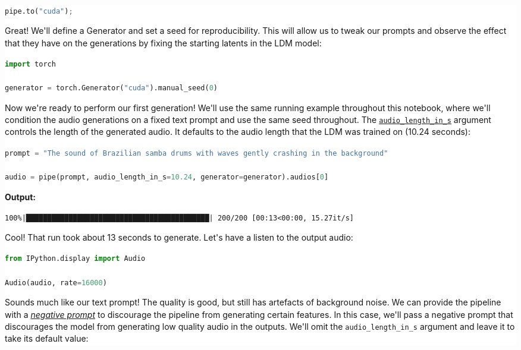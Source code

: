 ```python
pipe.to("cuda");
```

Great! We'll define a Generator and set a seed for reproducibility. This will allow us to tweak our prompts and observe 
the effect that they have on the generations by fixing the starting latents in the LDM model:

```python
import torch

generator = torch.Generator("cuda").manual_seed(0)
```

Now we're ready to perform our first generation! We'll use the same running example throughout this notebook, where we'll 
condition the audio generations on a fixed text prompt  and use the same seed throughout. The [`audio_length_in_s`](https://huggingface.co/docs/diffusers/main/en/api/pipelines/audioldm2#diffusers.AudioLDM2Pipeline.__call__.audio_length_in_s) 
argument controls the length of the generated audio. It defaults to the audio length that the LDM was trained on 
(10.24 seconds):

```python
prompt = "The sound of Brazilian samba drums with waves gently crashing in the background"

audio = pipe(prompt, audio_length_in_s=10.24, generator=generator).audios[0]
```

**Output:**
```
100%|███████████████████████████████████████████| 200/200 [00:13<00:00, 15.27it/s]
```

Cool! That run took about 13 seconds to generate. Let's have a listen to the output audio:

```python
from IPython.display import Audio

Audio(audio, rate=16000)
```

<audio controls> 
  <source src="https://huggingface.co/datasets/huggingface/documentation-images/resolve/main/blog/161_audioldm2/sample_1.wav" type="audio/wav"> 
Your browser does not support the audio element. 
</audio> 

Sounds much like our text prompt! The quality is good, but still has artefacts of background noise. We can provide the 
pipeline with a [*negative prompt*](https://huggingface.co/docs/diffusers/main/en/api/pipelines/audioldm2#diffusers.AudioLDM2Pipeline.__call__.negative_prompt) 
to discourage the pipeline from generating certain features. In this case, we'll pass a negative prompt that discourages 
the model from generating low quality audio in the outputs. We'll omit the `audio_length_in_s` argument and leave it to 
take its default value:
